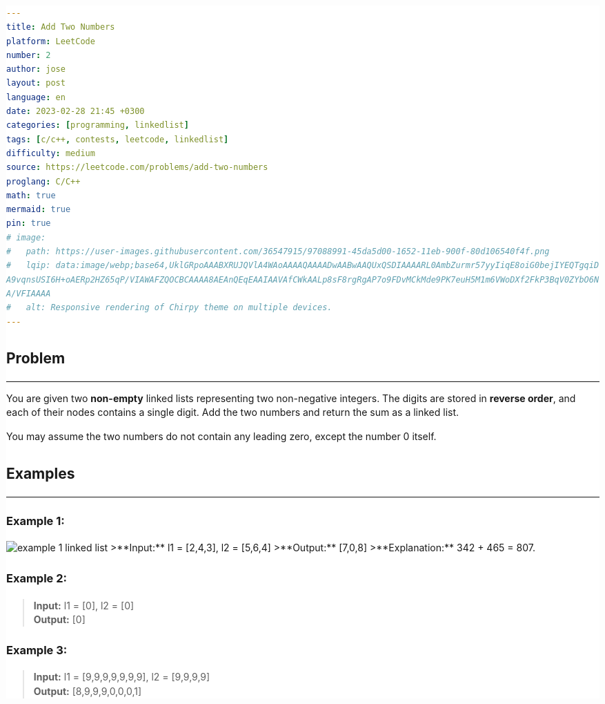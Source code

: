 ```yaml
---
title: Add Two Numbers
platform: LeetCode
number: 2
author: jose
layout: post
language: en
date: 2023-02-28 21:45 +0300
categories: [programming, linkedlist]
tags: [c/c++, contests, leetcode, linkedlist]
difficulty: medium
source: https://leetcode.com/problems/add-two-numbers
proglang: C/C++
math: true
mermaid: true
pin: true
# image:
#   path: https://user-images.githubusercontent.com/36547915/97088991-45da5d00-1652-11eb-900f-80d106540f4f.png
#   lqip: data:image/webp;base64,UklGRpoAAABXRUJQVlA4WAoAAAAQAAAADwAABwAAQUxQSDIAAAARL0AmbZurmr57yyIiqE8oiG0bejIYEQTgqiDA9vqnsUSI6H+oAERp2HZ65qP/VIAWAFZQOCBCAAAA8AEAnQEqEAAIAAVAfCWkAALp8sF8rgRgAP7o9FDvMCkMde9PK7euH5M1m6VWoDXf2FkP3BqV0ZYbO6NA/VFIAAAA
#   alt: Responsive rendering of Chirpy theme on multiple devices.
---
```

## Problem
---
You are given two **non-empty** linked lists representing two non-negative integers. The digits are stored in **reverse order**, and each of their nodes contains a single digit. Add the two numbers and return the sum as a linked list.  

You may assume the two numbers do not contain any leading zero, except the number 0 itself.  

## Examples
---
### **Example 1:**  
<img src="https://assets.leetcode.com/uploads/2020/10/02/addtwonumber1.jpg" width="60%" alt="example 1 linked list"/>
>**Input:** l1 = [2,4,3], l2 = [5,6,4]  
>**Output:** [7,0,8]  
>**Explanation:** 342 + 465 = 807.  

### **Example 2:**  
>**Input:** l1 = [0], l2 = [0]  
>**Output:** [0]  

### **Example 3:**  
>**Input:** l1 = [9,9,9,9,9,9,9], l2 = [9,9,9,9]  
>**Output:** [8,9,9,9,0,0,0,1]  
